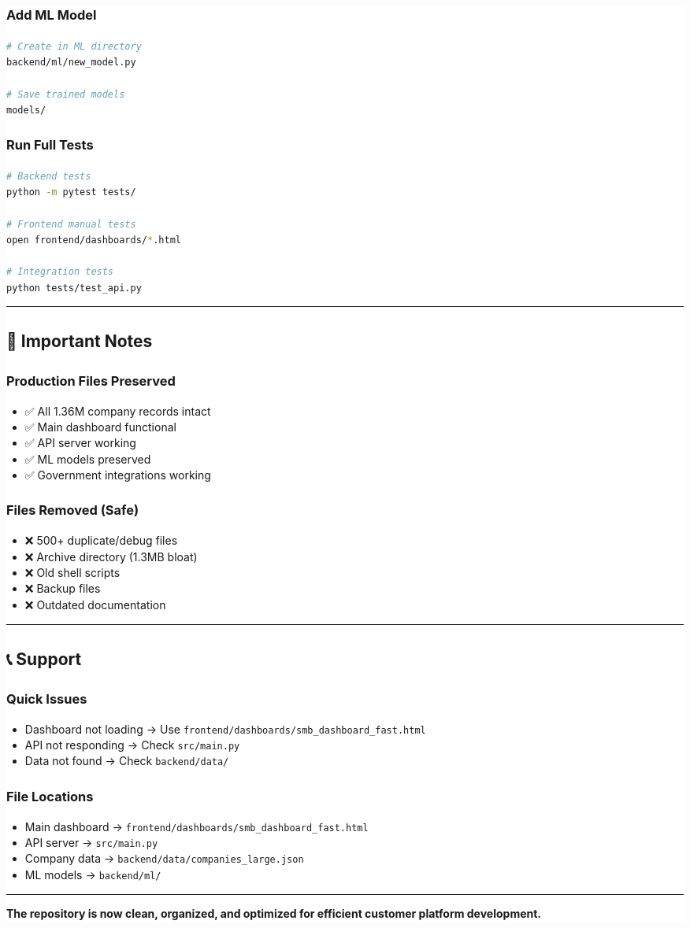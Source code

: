 ### **Add ML Model**
```bash
# Create in ML directory
backend/ml/new_model.py

# Save trained models
models/
```

### **Run Full Tests**
```bash
# Backend tests
python -m pytest tests/

# Frontend manual tests
open frontend/dashboards/*.html

# Integration tests
python tests/test_api.py
```

---

## 🚨 **Important Notes**

### **Production Files Preserved**
- ✅ All 1.36M company records intact
- ✅ Main dashboard functional
- ✅ API server working
- ✅ ML models preserved
- ✅ Government integrations working

### **Files Removed (Safe)**
- ❌ 500+ duplicate/debug files
- ❌ Archive directory (1.3MB bloat) 
- ❌ Old shell scripts
- ❌ Backup files
- ❌ Outdated documentation

---

## 📞 **Support**

### **Quick Issues**
- Dashboard not loading → Use `frontend/dashboards/smb_dashboard_fast.html`
- API not responding → Check `src/main.py`
- Data not found → Check `backend/data/`

### **File Locations**
- Main dashboard → `frontend/dashboards/smb_dashboard_fast.html`
- API server → `src/main.py`
- Company data → `backend/data/companies_large.json`
- ML models → `backend/ml/`

---

**The repository is now clean, organized, and optimized for efficient customer platform development.**